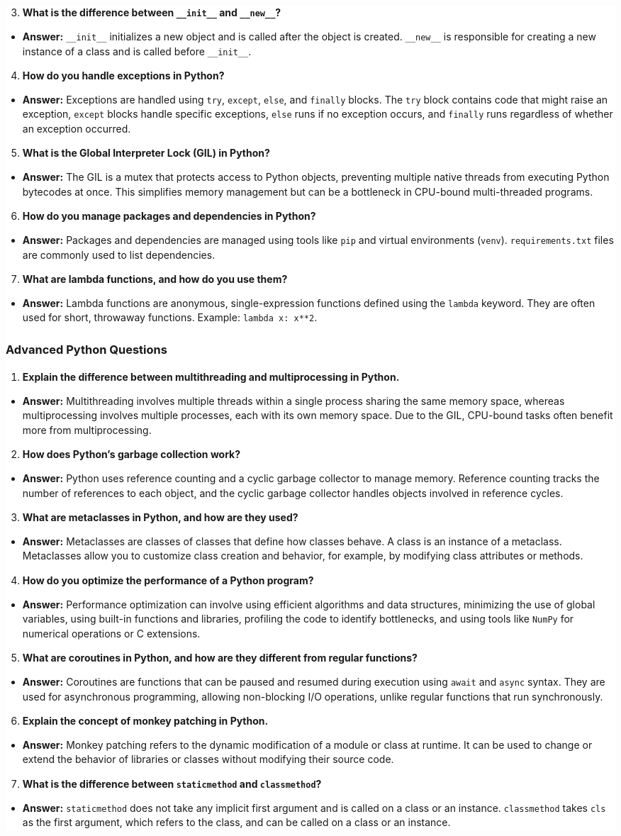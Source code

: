 3. **What is the difference between `__init__` and `__new__`?**
* **Answer:** `__init__` initializes a new object and is called after the object is created. `__new__` is responsible for creating a new instance of a class and is called before `__init__`.

4. **How do you handle exceptions in Python?**
* **Answer:** Exceptions are handled using `try`, `except`, `else`, and `finally` blocks. The `try` block contains code that might raise an exception, `except` blocks handle specific exceptions, `else` runs if no exception occurs, and `finally` runs regardless of whether an exception occurred.

5. **What is the Global Interpreter Lock (GIL) in Python?**
* **Answer:** The GIL is a mutex that protects access to Python objects, preventing multiple native threads from executing Python bytecodes at once. This simplifies memory management but can be a bottleneck in CPU-bound multi-threaded programs.

6. **How do you manage packages and dependencies in Python?**
* **Answer:** Packages and dependencies are managed using tools like `pip` and virtual environments (`venv`). `requirements.txt` files are commonly used to list dependencies.

7. **What are lambda functions, and how do you use them?**
* **Answer:** Lambda functions are anonymous, single-expression functions defined using the `lambda` keyword. They are often used for short, throwaway functions. Example: `lambda x: x**2`.

### Advanced Python Questions

1. **Explain the difference between multithreading and multiprocessing in Python.**
* **Answer:** Multithreading involves multiple threads within a single process sharing the same memory space, whereas multiprocessing involves multiple processes, each with its own memory space. Due to the GIL, CPU-bound tasks often benefit more from multiprocessing.

2. **How does Python’s garbage collection work?**
* **Answer:** Python uses reference counting and a cyclic garbage collector to manage memory. Reference counting tracks the number of references to each object, and the cyclic garbage collector handles objects involved in reference cycles.

3. **What are metaclasses in Python, and how are they used?**
* **Answer:** Metaclasses are classes of classes that define how classes behave. A class is an instance of a metaclass. Metaclasses allow you to customize class creation and behavior, for example, by modifying class attributes or methods.

4. **How do you optimize the performance of a Python program?**
* **Answer:** Performance optimization can involve using efficient algorithms and data structures, minimizing the use of global variables, using built-in functions and libraries, profiling the code to identify bottlenecks, and using tools like `NumPy` for numerical operations or C extensions.

5. **What are coroutines in Python, and how are they different from regular functions?**
* **Answer:** Coroutines are functions that can be paused and resumed during execution using `await` and `async` syntax. They are used for asynchronous programming, allowing non-blocking I/O operations, unlike regular functions that run synchronously.

6. **Explain the concept of monkey patching in Python.**
* **Answer:** Monkey patching refers to the dynamic modification of a module or class at runtime. It can be used to change or extend the behavior of libraries or classes without modifying their source code.

7. **What is the difference between `staticmethod` and `classmethod`?**
* **Answer:** `staticmethod` does not take any implicit first argument and is called on a class or an instance. `classmethod` takes `cls` as the first argument, which refers to the class, and can be called on a class or an instance.
